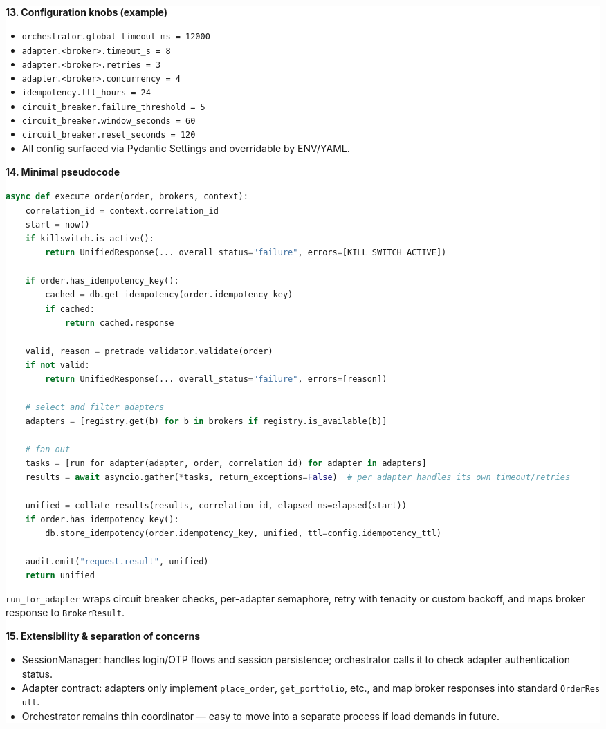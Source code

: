 **13. Configuration knobs (example)**
*   `orchestrator.global_timeout_ms = 12000`
*   `adapter.<broker>.timeout_s = 8`
*   `adapter.<broker>.retries = 3`
*   `adapter.<broker>.concurrency = 4`
*   `idempotency.ttl_hours = 24`
*   `circuit_breaker.failure_threshold = 5`
*   `circuit_breaker.window_seconds = 60`
*   `circuit_breaker.reset_seconds = 120`
*   All config surfaced via Pydantic Settings and overridable by ENV/YAML.

**14. Minimal pseudocode**
```python
async def execute_order(order, brokers, context):
    correlation_id = context.correlation_id
    start = now()
    if killswitch.is_active():
        return UnifiedResponse(... overall_status="failure", errors=[KILL_SWITCH_ACTIVE])

    if order.has_idempotency_key():
        cached = db.get_idempotency(order.idempotency_key)
        if cached:
            return cached.response

    valid, reason = pretrade_validator.validate(order)
    if not valid:
        return UnifiedResponse(... overall_status="failure", errors=[reason])

    # select and filter adapters
    adapters = [registry.get(b) for b in brokers if registry.is_available(b)]

    # fan-out
    tasks = [run_for_adapter(adapter, order, correlation_id) for adapter in adapters]
    results = await asyncio.gather(*tasks, return_exceptions=False)  # per adapter handles its own timeout/retries

    unified = collate_results(results, correlation_id, elapsed_ms=elapsed(start))
    if order.has_idempotency_key():
        db.store_idempotency(order.idempotency_key, unified, ttl=config.idempotency_ttl)

    audit.emit("request.result", unified)
    return unified
```
`run_for_adapter` wraps circuit breaker checks, per-adapter semaphore, retry with tenacity or custom backoff, and maps broker response to `BrokerResult`.

**15. Extensibility & separation of concerns**
*   SessionManager: handles login/OTP flows and session persistence; orchestrator calls it to check adapter authentication status.
*   Adapter contract: adapters only implement `place_order`, `get_portfolio`, etc., and map broker responses into standard `OrderResult`.
*   Orchestrator remains thin coordinator — easy to move into a separate process if load demands in future.
